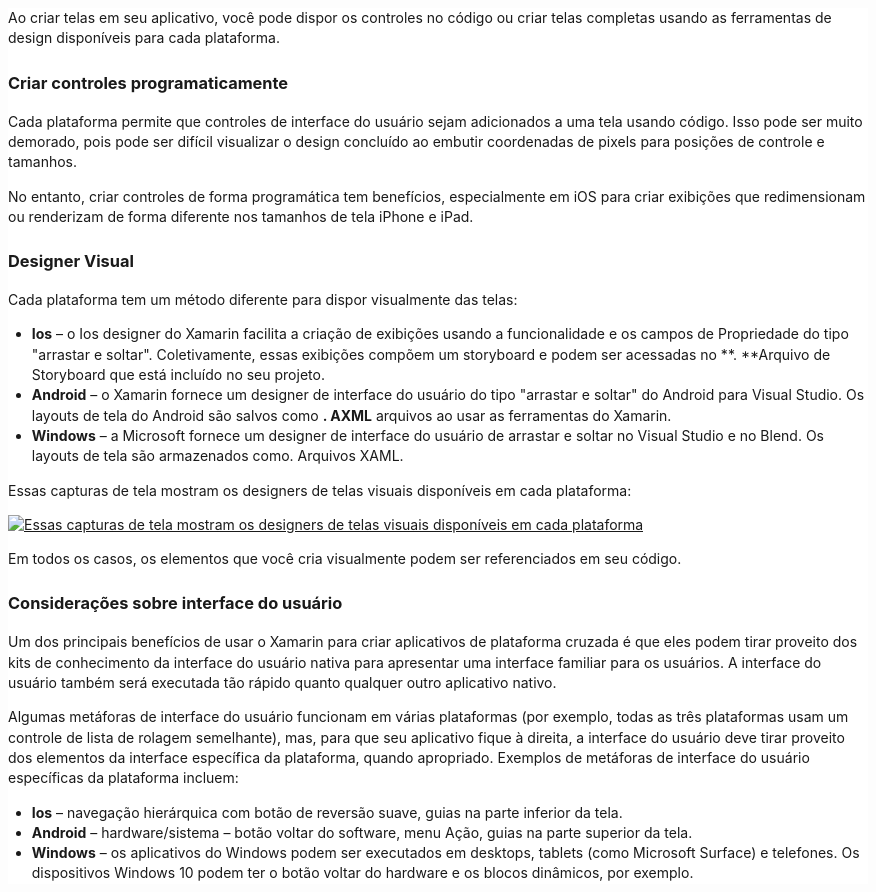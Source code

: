 Ao criar telas em seu aplicativo, você pode dispor os controles no código ou criar telas completas usando as ferramentas de design disponíveis para cada plataforma.

### <a name="create-controls-programmatically"></a>Criar controles programaticamente

Cada plataforma permite que controles de interface do usuário sejam adicionados a uma tela usando código. Isso pode ser muito demorado, pois pode ser difícil visualizar o design concluído ao embutir coordenadas de pixels para posições de controle e tamanhos.

No entanto, criar controles de forma programática tem benefícios, especialmente em iOS para criar exibições que redimensionam ou renderizam de forma diferente nos tamanhos de tela iPhone e iPad.

### <a name="visual-designer"></a>Designer Visual

Cada plataforma tem um método diferente para dispor visualmente das telas:

- **Ios** – o Ios designer do Xamarin facilita a criação de exibições usando a funcionalidade e os campos de Propriedade do tipo "arrastar e soltar". Coletivamente, essas exibições compõem um storyboard e podem ser acessadas no **. **Arquivo de Storyboard que está incluído no seu projeto.
- **Android** – o Xamarin fornece um designer de interface do usuário do tipo "arrastar e soltar" do Android para Visual Studio. Os layouts de tela do Android são salvos como **. AXML** arquivos ao usar as ferramentas do Xamarin.
- **Windows** – a Microsoft fornece um designer de interface do usuário de arrastar e soltar no Visual Studio e no Blend. Os layouts de tela são armazenados como. Arquivos XAML.

Essas capturas de tela mostram os designers de telas visuais disponíveis em cada plataforma:

 [![Essas capturas de tela mostram os designers de telas visuais disponíveis em cada plataforma](understanding-the-xamarin-mobile-platform-images/designer-all1.png)](understanding-the-xamarin-mobile-platform-images/designer-all1.png#lightbox)

Em todos os casos, os elementos que você cria visualmente podem ser referenciados em seu código.

### <a name="user-interface-considerations"></a>Considerações sobre interface do usuário

Um dos principais benefícios de usar o Xamarin para criar aplicativos de plataforma cruzada é que eles podem tirar proveito dos kits de conhecimento da interface do usuário nativa para apresentar uma interface familiar para os usuários. A interface do usuário também será executada tão rápido quanto qualquer outro aplicativo nativo.

Algumas metáforas de interface do usuário funcionam em várias plataformas (por exemplo, todas as três plataformas usam um controle de lista de rolagem semelhante), mas, para que seu aplicativo fique à direita, a interface do usuário deve tirar proveito dos elementos da interface específica da plataforma, quando apropriado. Exemplos de metáforas de interface do usuário específicas da plataforma incluem:

- **Ios** – navegação hierárquica com botão de reversão suave, guias na parte inferior da tela.
- **Android** – hardware/sistema – botão voltar do software, menu Ação, guias na parte superior da tela.
- **Windows** – os aplicativos do Windows podem ser executados em desktops, tablets (como Microsoft Surface) e telefones. Os dispositivos Windows 10 podem ter o botão voltar do hardware e os blocos dinâmicos, por exemplo.
